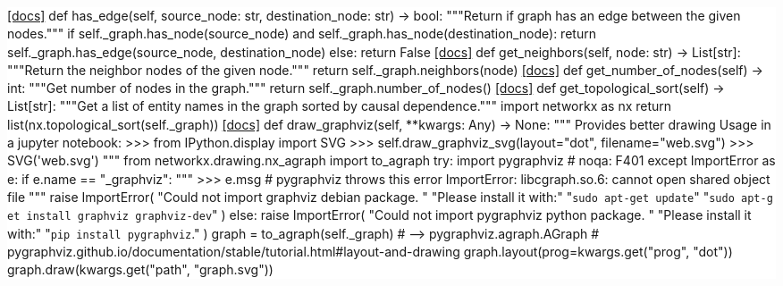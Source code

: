 [[docs]](https://python.langchain.com/api_reference/community/graphs/langchain_community.graphs.networkx_graph.NetworkxEntityGraph.html#langchain_community.graphs.networkx_graph.NetworkxEntityGraph.has_edge)         def has_edge(self, source_node: str, destination_node: str) -> bool:             """Return if graph has an edge between the given nodes."""             if self._graph.has_node(source_node) and self._graph.has_node(destination_node):                 return self._graph.has_edge(source_node, destination_node)             else:                 return False                                        [[docs]](https://python.langchain.com/api_reference/community/graphs/langchain_community.graphs.networkx_graph.NetworkxEntityGraph.html#langchain_community.graphs.networkx_graph.NetworkxEntityGraph.get_neighbors)         def get_neighbors(self, node: str) -> List[str]:             """Return the neighbor nodes of the given node."""             return self._graph.neighbors(node)                                        [[docs]](https://python.langchain.com/api_reference/community/graphs/langchain_community.graphs.networkx_graph.NetworkxEntityGraph.html#langchain_community.graphs.networkx_graph.NetworkxEntityGraph.get_number_of_nodes)         def get_number_of_nodes(self) -> int:             """Get number of nodes in the graph."""             return self._graph.number_of_nodes()                                        [[docs]](https://python.langchain.com/api_reference/community/graphs/langchain_community.graphs.networkx_graph.NetworkxEntityGraph.html#langchain_community.graphs.networkx_graph.NetworkxEntityGraph.get_topological_sort)         def get_topological_sort(self) -> List[str]:             """Get a list of entity names in the graph sorted by causal dependence."""             import networkx as nx                  return list(nx.topological_sort(self._graph))                                        [[docs]](https://python.langchain.com/api_reference/community/graphs/langchain_community.graphs.networkx_graph.NetworkxEntityGraph.html#langchain_community.graphs.networkx_graph.NetworkxEntityGraph.draw_graphviz)         def draw_graphviz(self, **kwargs: Any) -> None:             """             Provides better drawing                  Usage in a jupyter notebook:                      >>> from IPython.display import SVG                 >>> self.draw_graphviz_svg(layout="dot", filename="web.svg")                 >>> SVG('web.svg')             """             from networkx.drawing.nx_agraph import to_agraph                  try:                 import pygraphviz  # noqa: F401                  except ImportError as e:                 if e.name == "_graphviz":                     """                     >>> e.msg  # pygraphviz throws this error                     ImportError: libcgraph.so.6: cannot open shared object file                     """                     raise ImportError(                         "Could not import graphviz debian package. "                         "Please install it with:"                         "`sudo apt-get update`"                         "`sudo apt-get install graphviz graphviz-dev`"                     )                 else:                     raise ImportError(                         "Could not import pygraphviz python package. "                         "Please install it with:"                         "`pip install pygraphviz`."                     )                  graph = to_agraph(self._graph)  # --> pygraphviz.agraph.AGraph             # pygraphviz.github.io/documentation/stable/tutorial.html#layout-and-drawing
graph.layout(prog=kwargs.get("prog", "dot"))             graph.draw(kwargs.get("path", "graph.svg"))